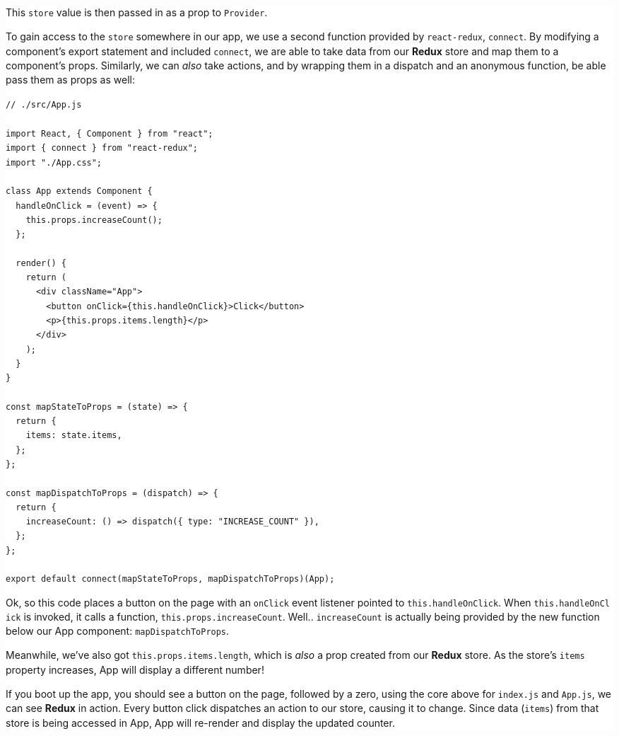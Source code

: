 This `store` value is then passed in as a prop to `Provider`.

To gain access to the `store` somewhere in our app, we use a second function provided by `react-redux`, `connect`. By modifying a component’s export statement and included `connect`, we are able to take data from our **Redux** store and map them to a component’s props. Similarly, we can *also* take actions, and by wrapping them in a dispatch and an anonymous function, be able pass them as props as well:

    // ./src/App.js

    import React, { Component } from "react";
    import { connect } from "react-redux";
    import "./App.css";

    class App extends Component {
      handleOnClick = (event) => {
        this.props.increaseCount();
      };

      render() {
        return (
          <div className="App">
            <button onClick={this.handleOnClick}>Click</button>
            <p>{this.props.items.length}</p>
          </div>
        );
      }
    }

    const mapStateToProps = (state) => {
      return {
        items: state.items,
      };
    };

    const mapDispatchToProps = (dispatch) => {
      return {
        increaseCount: () => dispatch({ type: "INCREASE_COUNT" }),
      };
    };

    export default connect(mapStateToProps, mapDispatchToProps)(App);

Ok, so this code places a button on the page with an `onClick` event listener pointed to `this.handleOnClick`. When `this.handleOnClick` is invoked, it calls a function, `this.props.increaseCount`. Well.. `increaseCount` is actually being provided by the new function below our App component: `mapDispatchToProps`.

Meanwhile, we’ve also got `this.props.items.length`, which is *also* a prop created from our **Redux** store. As the store’s `items` property increases, App will display a different number!

If you boot up the app, you should see a button on the page, followed by a zero, using the core above for `index.js` and `App.js`, we can see **Redux** in action. Every button click dispatches an action to our store, causing it to change. Since data (`items`) from that store is being accessed in App, App will re-render and display the updated counter.
